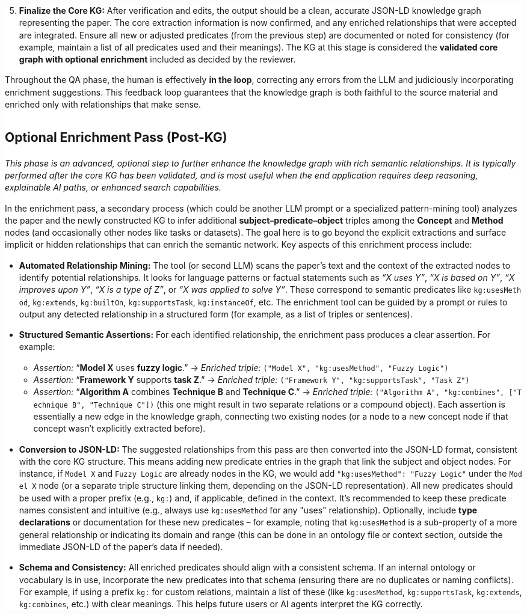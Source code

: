 5. **Finalize the Core KG:** After verification and edits, the output should be a clean, accurate JSON-LD knowledge graph representing the paper. The core extraction information is now confirmed, and any enriched relationships that were accepted are integrated. Ensure all new or adjusted predicates (from the previous step) are documented or noted for consistency (for example, maintain a list of all predicates used and their meanings). The KG at this stage is considered the **validated core graph with optional enrichment** included as decided by the reviewer.

Throughout the QA phase, the human is effectively **in the loop**, correcting any errors from the LLM and judiciously incorporating enrichment suggestions. This feedback loop guarantees that the knowledge graph is both faithful to the source material and enriched only with relationships that make sense.

## Optional Enrichment Pass (Post-KG)

*This phase is an advanced, optional step to further enhance the knowledge graph with rich semantic relationships. It is typically performed after the core KG has been validated, and is most useful when the end application requires deep reasoning, explainable AI paths, or enhanced search capabilities.*

In the enrichment pass, a secondary process (which could be another LLM prompt or a specialized pattern-mining tool) analyzes the paper and the newly constructed KG to infer additional **subject–predicate–object** triples among the **Concept** and **Method** nodes (and occasionally other nodes like tasks or datasets). The goal here is to go beyond the explicit extractions and surface implicit or hidden relationships that can enrich the semantic network. Key aspects of this enrichment process include:

* **Automated Relationship Mining:** The tool (or second LLM) scans the paper’s text and the context of the extracted nodes to identify potential relationships. It looks for language patterns or factual statements such as *“X uses Y”*, *“X is based on Y”*, *“X improves upon Y”*, *“X is a type of Z”*, or *“X was applied to solve Y”*. These correspond to semantic predicates like `kg:usesMethod`, `kg:extends`, `kg:builtOn`, `kg:supportsTask`, `kg:instanceOf`, etc. The enrichment tool can be guided by a prompt or rules to output any detected relationship in a structured form (for example, as a list of triples or sentences).
* **Structured Semantic Assertions:** For each identified relationship, the enrichment pass produces a clear assertion. For example:

  * *Assertion:* “**Model X** uses **fuzzy logic**.” → *Enriched triple:* `("Model X", "kg:usesMethod", "Fuzzy Logic")`
  * *Assertion:* “**Framework Y** supports **task Z**.” → *Enriched triple:* `("Framework Y", "kg:supportsTask", "Task Z")`
  * *Assertion:* “**Algorithm A** combines **Technique B** and **Technique C**.” → *Enriched triple:* `("Algorithm A", "kg:combines", ["Technique B", "Technique C"])` (this one might result in two separate relations or a compound object).
    Each assertion is essentially a new edge in the knowledge graph, connecting two existing nodes (or a node to a new concept node if that concept wasn’t explicitly extracted before).
* **Conversion to JSON-LD:** The suggested relationships from this pass are then converted into the JSON-LD format, consistent with the core KG structure. This means adding new predicate entries in the graph that link the subject and object nodes. For instance, if `Model X` and `Fuzzy Logic` are already nodes in the KG, we would add `"kg:usesMethod": "Fuzzy Logic"` under the `Model X` node (or a separate triple structure linking them, depending on the JSON-LD representation). All new predicates should be used with a proper prefix (e.g., `kg:`) and, if applicable, defined in the context. It’s recommended to keep these predicate names consistent and intuitive (e.g., always use `kg:usesMethod` for any "uses" relationship). Optionally, include **type declarations** or documentation for these new predicates – for example, noting that `kg:usesMethod` is a sub-property of a more general relationship or indicating its domain and range (this can be done in an ontology file or context section, outside the immediate JSON-LD of the paper’s data if needed).
* **Schema and Consistency:** All enriched predicates should align with a consistent schema. If an internal ontology or vocabulary is in use, incorporate the new predicates into that schema (ensuring there are no duplicates or naming conflicts). For example, if using a prefix `kg:` for custom relations, maintain a list of these (like `kg:usesMethod`, `kg:supportsTask`, `kg:extends`, `kg:combines`, etc.) with clear meanings. This helps future users or AI agents interpret the KG correctly.